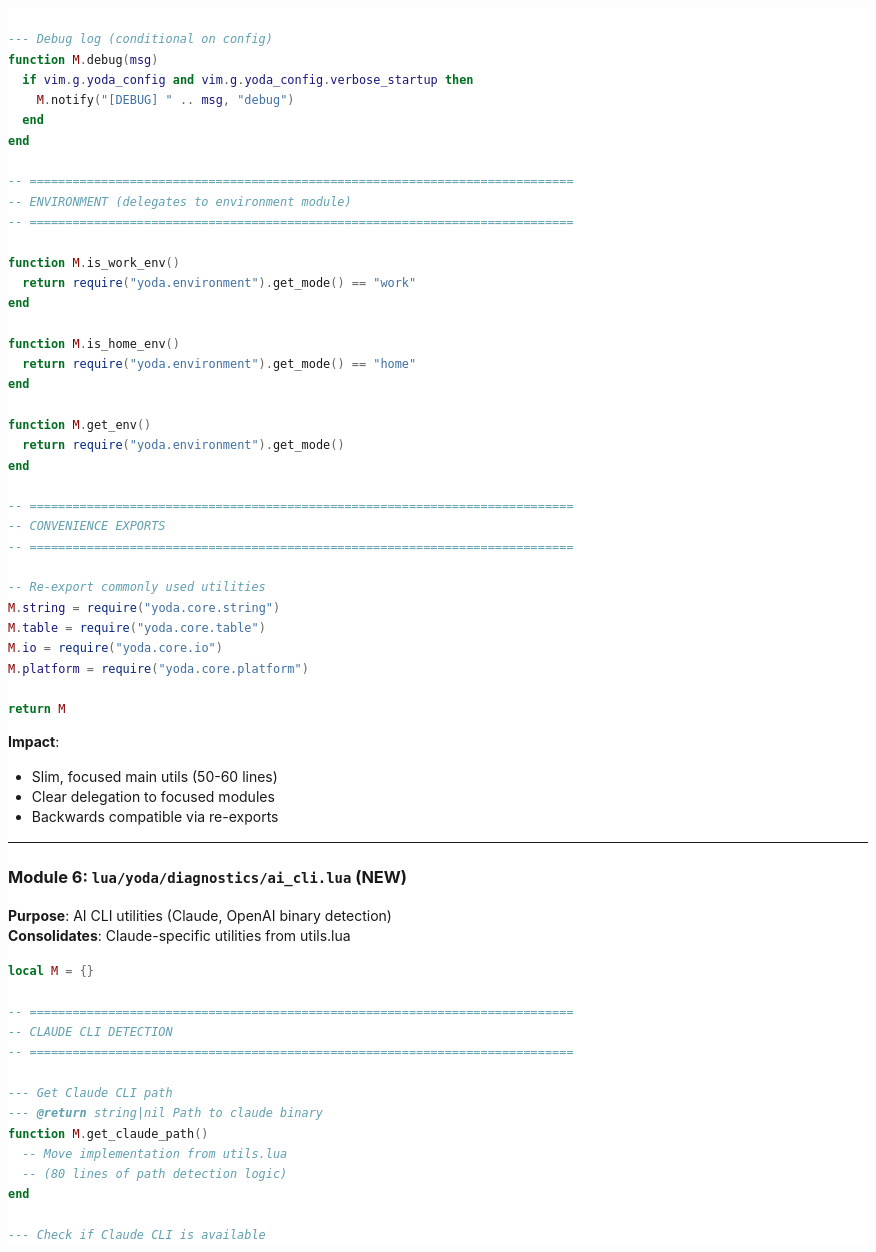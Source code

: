 ```lua

--- Debug log (conditional on config)
function M.debug(msg)
  if vim.g.yoda_config and vim.g.yoda_config.verbose_startup then
    M.notify("[DEBUG] " .. msg, "debug")
  end
end

-- ============================================================================
-- ENVIRONMENT (delegates to environment module)
-- ============================================================================

function M.is_work_env()
  return require("yoda.environment").get_mode() == "work"
end

function M.is_home_env()
  return require("yoda.environment").get_mode() == "home"
end

function M.get_env()
  return require("yoda.environment").get_mode()
end

-- ============================================================================
-- CONVENIENCE EXPORTS
-- ============================================================================

-- Re-export commonly used utilities
M.string = require("yoda.core.string")
M.table = require("yoda.core.table")
M.io = require("yoda.core.io")
M.platform = require("yoda.core.platform")

return M
```

**Impact**:
- Slim, focused main utils (50-60 lines)
- Clear delegation to focused modules
- Backwards compatible via re-exports

---

### Module 6: `lua/yoda/diagnostics/ai_cli.lua` (NEW)

**Purpose**: AI CLI utilities (Claude, OpenAI binary detection)  
**Consolidates**: Claude-specific utilities from utils.lua

```lua
local M = {}

-- ============================================================================
-- CLAUDE CLI DETECTION
-- ============================================================================

--- Get Claude CLI path
--- @return string|nil Path to claude binary
function M.get_claude_path()
  -- Move implementation from utils.lua
  -- (80 lines of path detection logic)
end

--- Check if Claude CLI is available
```